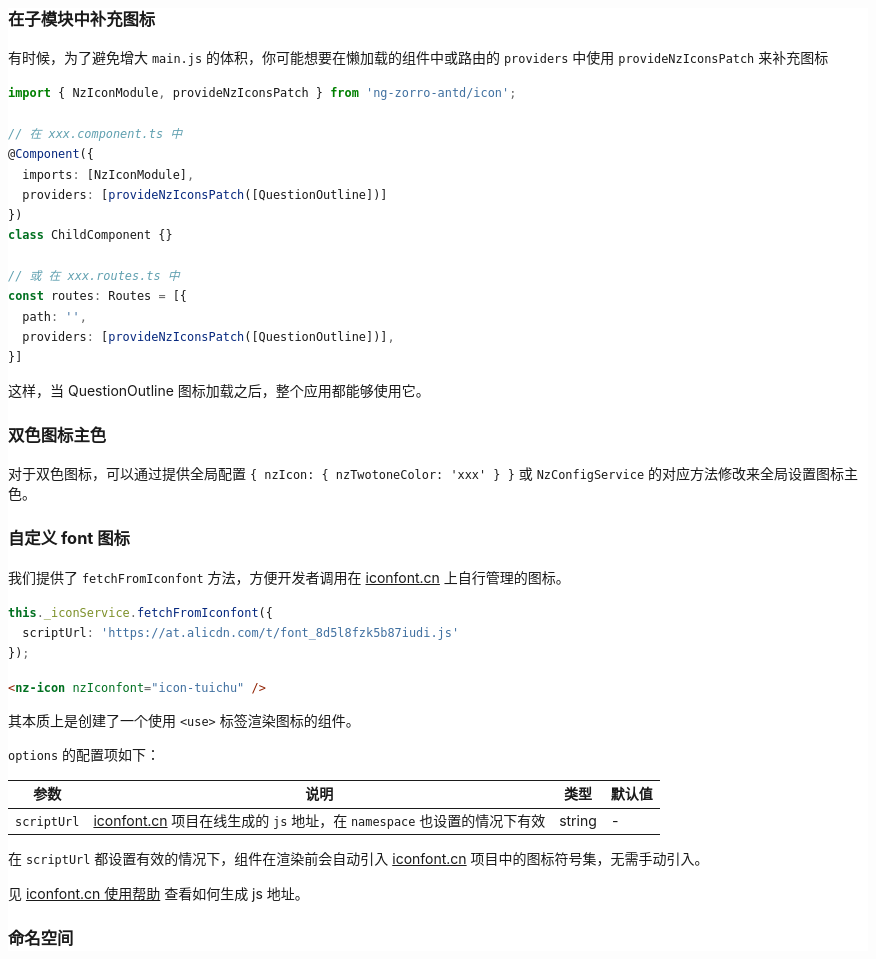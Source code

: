 ### 在子模块中补充图标

有时候，为了避免增大 `main.js` 的体积，你可能想要在懒加载的组件中或路由的 `providers` 中使用 `provideNzIconsPatch` 来补充图标

```typescript
import { NzIconModule, provideNzIconsPatch } from 'ng-zorro-antd/icon';

// 在 xxx.component.ts 中
@Component({
  imports: [NzIconModule],
  providers: [provideNzIconsPatch([QuestionOutline])]
})
class ChildComponent {}

// 或 在 xxx.routes.ts 中
const routes: Routes = [{
  path: '',
  providers: [provideNzIconsPatch([QuestionOutline])],
}]
```

这样，当 QuestionOutline 图标加载之后，整个应用都能够使用它。

### 双色图标主色

对于双色图标，可以通过提供全局配置 `{ nzIcon: { nzTwotoneColor: 'xxx' } }` 或 `NzConfigService` 的对应方法修改来全局设置图标主色。

### 自定义 font 图标

我们提供了 `fetchFromIconfont` 方法，方便开发者调用在 [iconfont.cn](http://iconfont.cn/) 上自行管理的图标。

```typescript
this._iconService.fetchFromIconfont({
  scriptUrl: 'https://at.alicdn.com/t/font_8d5l8fzk5b87iudi.js'
});
```

```html
<nz-icon nzIconfont="icon-tuichu" />
```

其本质上是创建了一个使用 `<use>` 标签渲染图标的组件。

`options` 的配置项如下：

| 参数          | 说明                                                                         | 类型     | 默认值 |
|-------------|----------------------------------------------------------------------------|--------|-----|
| `scriptUrl` | [iconfont.cn](http://iconfont.cn/) 项目在线生成的 `js` 地址，在 `namespace` 也设置的情况下有效 | string | -   |

在 `scriptUrl` 都设置有效的情况下，组件在渲染前会自动引入 [iconfont.cn](http://iconfont.cn/) 项目中的图标符号集，无需手动引入。

见 [iconfont.cn 使用帮助](http://iconfont.cn/help/detail?spm=a313x.7781069.1998910419.15&helptype=code) 查看如何生成 js 地址。

### 命名空间
